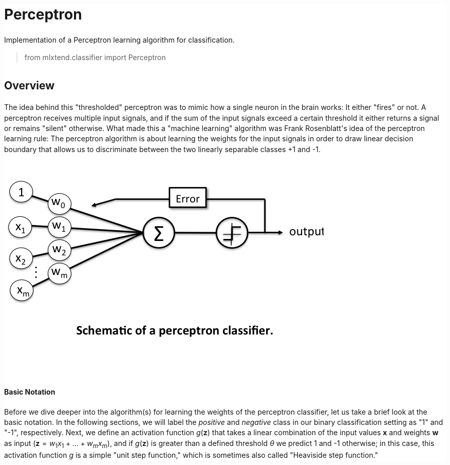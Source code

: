 # Perceptron

Implementation of a Perceptron learning algorithm for classification.

> from mlxtend.classifier import Perceptron

## Overview

The idea behind this "thresholded" perceptron was to mimic how a single neuron in the brain works: It either "fires" or not. 
A perceptron receives multiple input signals, and if the sum of the input signals exceed a certain threshold it either returns a signal or remains "silent" otherwise. What made this a "machine learning" algorithm was Frank Rosenblatt's idea of the perceptron learning rule: The perceptron algorithm is about learning the weights for the input signals in order to draw linear decision boundary that allows us to discriminate between the two linearly separable classes +1 and -1.



![](./Perceptron_files/perceptron_schematic.png)

#### Basic Notation

Before we dive deeper into the algorithm(s) for learning the weights of the perceptron classifier, let us take a brief look at the basic notation. In the following sections, we will label the *positive* and *negative* class in our binary classification setting as "1" and "-1", respectively. Next, we define an activation function $g(\mathbf{z})$ that takes a linear combination of the input values $\mathbf{x}$ and weights $\mathbf{w}$ as input ($\mathbf{z} = w_1x_{1} + \dots + w_mx_{m}$), and if $g(\mathbf{z})$ is greater than a defined threshold $\theta$ we predict 1 and -1 otherwise; in this case, this activation function $g$ is a simple "unit step function," which is sometimes also called "Heaviside step function." 
